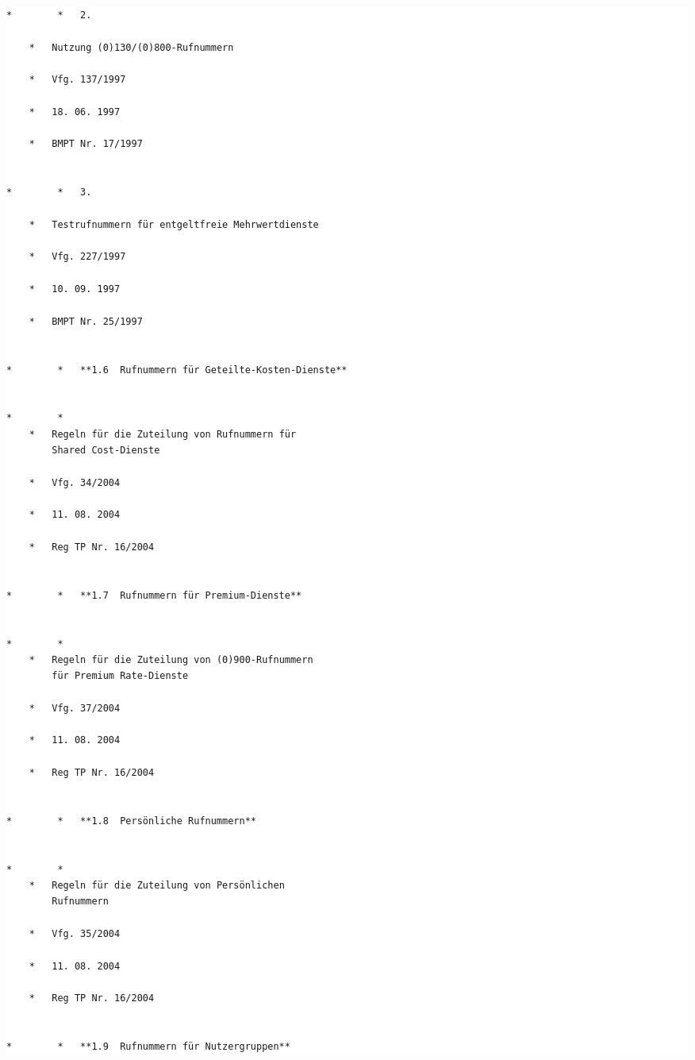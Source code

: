 
    *        *   2.

        *   Nutzung (0)130/(0)800-Rufnummern

        *   Vfg. 137/1997

        *   18. 06. 1997

        *   BMPT Nr. 17/1997


    *        *   3.

        *   Testrufnummern für entgeltfreie Mehrwertdienste

        *   Vfg. 227/1997

        *   10. 09. 1997

        *   BMPT Nr. 25/1997


    *        *   **1.6  Rufnummern für Geteilte-Kosten-Dienste**


    *        *
        *   Regeln für die Zuteilung von Rufnummern für
            Shared Cost-Dienste

        *   Vfg. 34/2004

        *   11. 08. 2004

        *   Reg TP Nr. 16/2004


    *        *   **1.7  Rufnummern für Premium-Dienste**


    *        *
        *   Regeln für die Zuteilung von (0)900-Rufnummern
            für Premium Rate-Dienste

        *   Vfg. 37/2004

        *   11. 08. 2004

        *   Reg TP Nr. 16/2004


    *        *   **1.8  Persönliche Rufnummern**


    *        *
        *   Regeln für die Zuteilung von Persönlichen
            Rufnummern

        *   Vfg. 35/2004

        *   11. 08. 2004

        *   Reg TP Nr. 16/2004


    *        *   **1.9  Rufnummern für Nutzergruppen**
